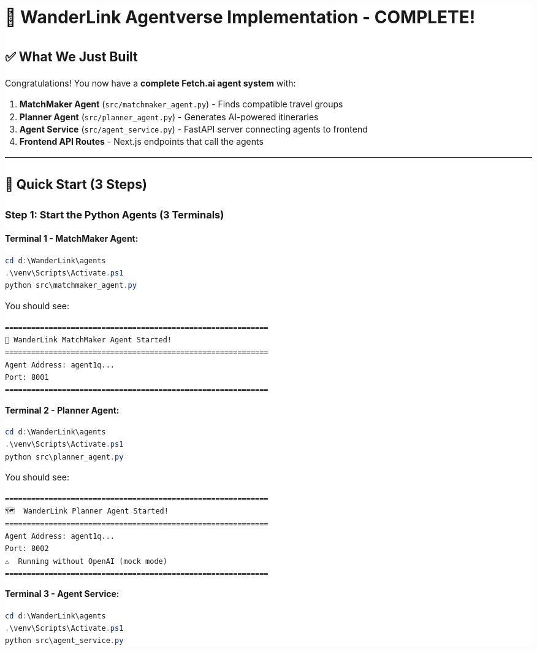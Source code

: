 # 🎉 WanderLink Agentverse Implementation - COMPLETE!

## ✅ What We Just Built

Congratulations! You now have a **complete Fetch.ai agent system** with:

1. **MatchMaker Agent** (`src/matchmaker_agent.py`) - Finds compatible travel groups
2. **Planner Agent** (`src/planner_agent.py`) - Generates AI-powered itineraries  
3. **Agent Service** (`src/agent_service.py`) - FastAPI server connecting agents to frontend
4. **Frontend API Routes** - Next.js endpoints that call the agents

---

## 🚀 Quick Start (3 Steps)

### Step 1: Start the Python Agents (3 Terminals)

**Terminal 1 - MatchMaker Agent:**
```powershell
cd d:\WanderLink\agents
.\venv\Scripts\Activate.ps1
python src\matchmaker_agent.py
```

You should see:
```
============================================================
🤝 WanderLink MatchMaker Agent Started!
============================================================
Agent Address: agent1q...
Port: 8001
============================================================
```

**Terminal 2 - Planner Agent:**
```powershell
cd d:\WanderLink\agents
.\venv\Scripts\Activate.ps1
python src\planner_agent.py
```

You should see:
```
============================================================
🗺️  WanderLink Planner Agent Started!
============================================================
Agent Address: agent1q...
Port: 8002
⚠️  Running without OpenAI (mock mode)
============================================================
```

**Terminal 3 - Agent Service:**
```powershell
cd d:\WanderLink\agents
.\venv\Scripts\Activate.ps1
python src\agent_service.py
```
